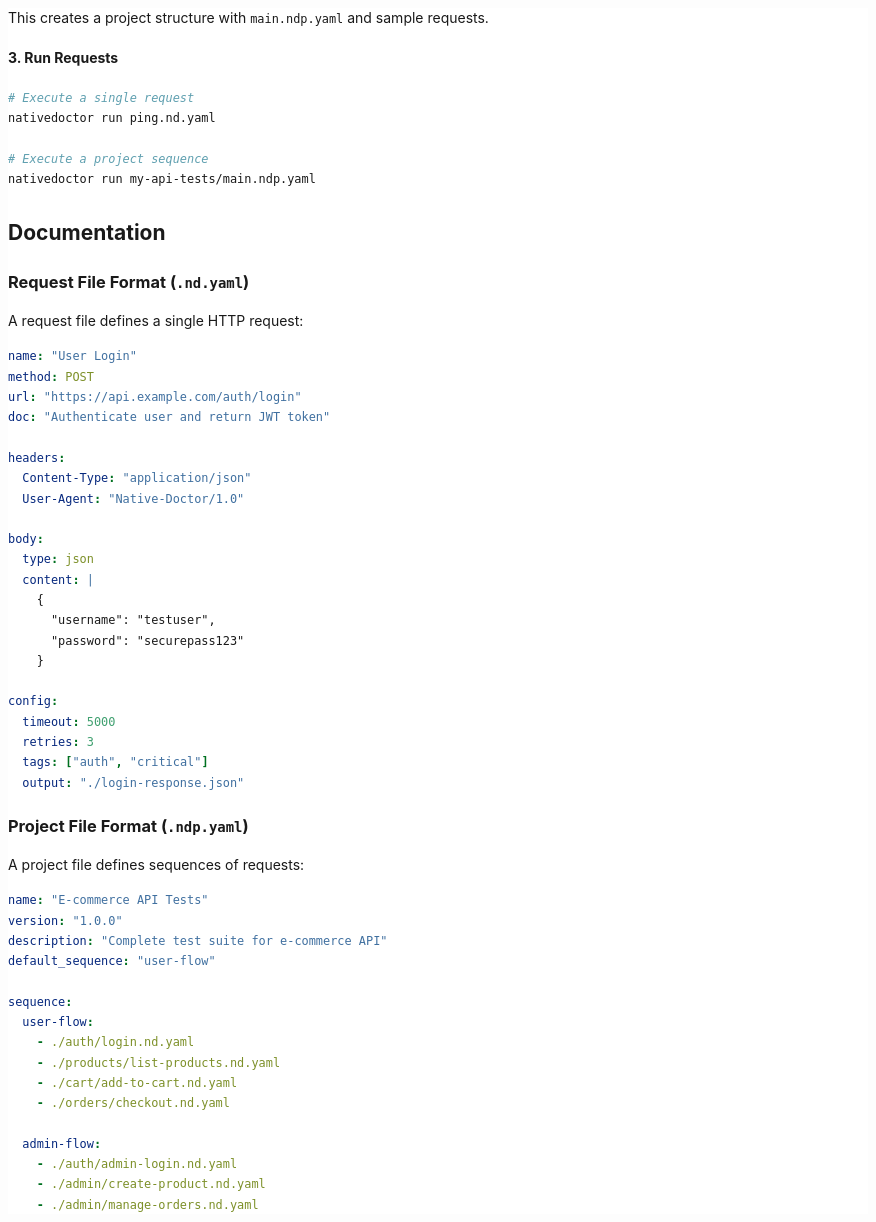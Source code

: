 This creates a project structure with `main.ndp.yaml` and sample requests.

#### 3. Run Requests

```bash
# Execute a single request
nativedoctor run ping.nd.yaml

# Execute a project sequence
nativedoctor run my-api-tests/main.ndp.yaml
```

## Documentation

### Request File Format (`.nd.yaml`)

A request file defines a single HTTP request:

```yaml
name: "User Login"
method: POST
url: "https://api.example.com/auth/login"
doc: "Authenticate user and return JWT token"

headers:
  Content-Type: "application/json"
  User-Agent: "Native-Doctor/1.0"

body:
  type: json
  content: |
    {
      "username": "testuser",
      "password": "securepass123"
    }

config:
  timeout: 5000
  retries: 3
  tags: ["auth", "critical"]
  output: "./login-response.json"
```

### Project File Format (`.ndp.yaml`)

A project file defines sequences of requests:

```yaml
name: "E-commerce API Tests"
version: "1.0.0"
description: "Complete test suite for e-commerce API"
default_sequence: "user-flow"

sequence:
  user-flow:
    - ./auth/login.nd.yaml
    - ./products/list-products.nd.yaml
    - ./cart/add-to-cart.nd.yaml
    - ./orders/checkout.nd.yaml
  
  admin-flow:
    - ./auth/admin-login.nd.yaml
    - ./admin/create-product.nd.yaml
    - ./admin/manage-orders.nd.yaml
```
